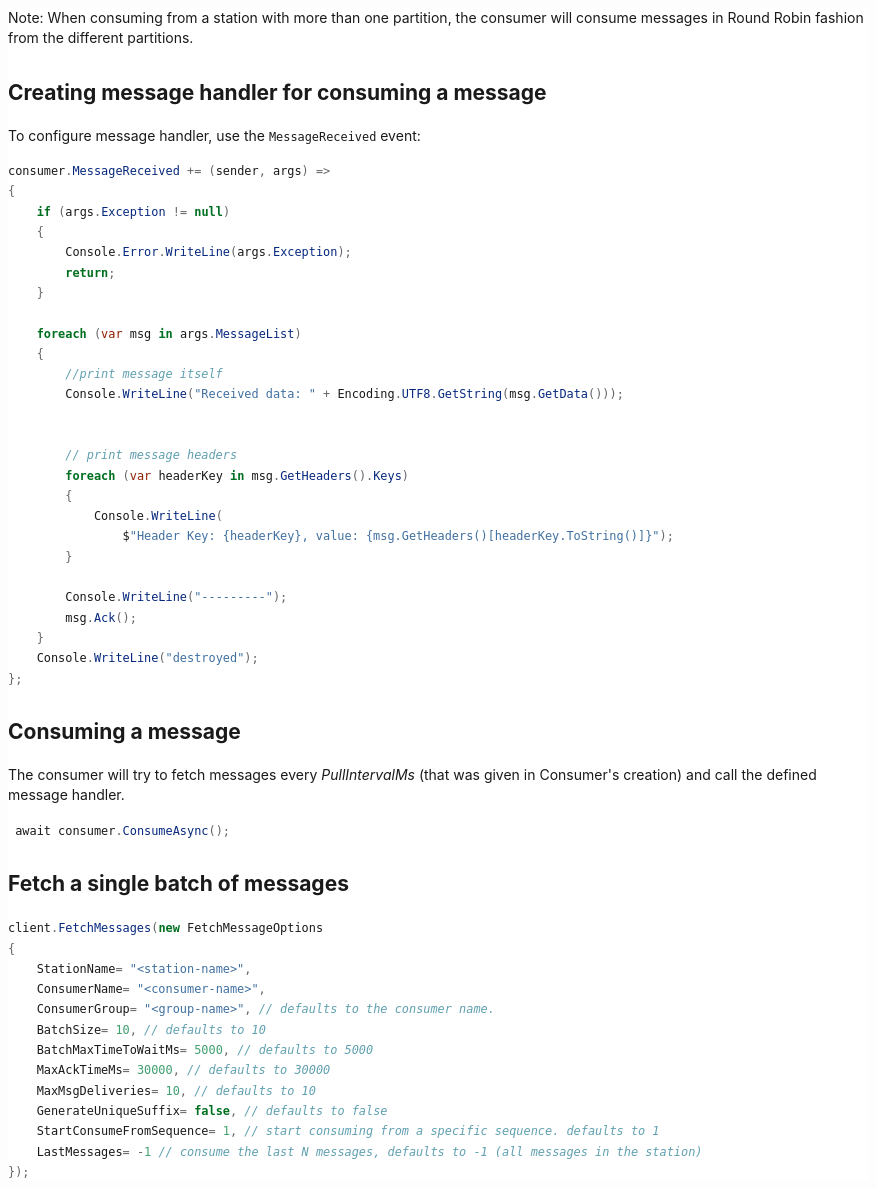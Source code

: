 Note:
When consuming from a station with more than one partition, the consumer will consume messages in Round Robin fashion from the different partitions.

## Creating message handler for consuming a message

To configure message handler, use the `MessageReceived` event:

```c#
consumer.MessageReceived += (sender, args) =>
{
    if (args.Exception != null)
    {
        Console.Error.WriteLine(args.Exception);
        return;
    }

    foreach (var msg in args.MessageList)
    {
        //print message itself
        Console.WriteLine("Received data: " + Encoding.UTF8.GetString(msg.GetData()));


        // print message headers
        foreach (var headerKey in msg.GetHeaders().Keys)
        {
            Console.WriteLine(
                $"Header Key: {headerKey}, value: {msg.GetHeaders()[headerKey.ToString()]}");
        }

        Console.WriteLine("---------");
        msg.Ack();
    }
    Console.WriteLine("destroyed");
};
```

## Consuming a message

The consumer will try to fetch messages every _PullIntervalMs_ (that was given in Consumer's creation) and call the defined message handler.

```c#
 await consumer.ConsumeAsync();
```

## Fetch a single batch of messages

```c#
client.FetchMessages(new FetchMessageOptions
{
    StationName= "<station-name>",
    ConsumerName= "<consumer-name>",
    ConsumerGroup= "<group-name>", // defaults to the consumer name.
    BatchSize= 10, // defaults to 10
    BatchMaxTimeToWaitMs= 5000, // defaults to 5000
    MaxAckTimeMs= 30000, // defaults to 30000
    MaxMsgDeliveries= 10, // defaults to 10
    GenerateUniqueSuffix= false, // defaults to false
    StartConsumeFromSequence= 1, // start consuming from a specific sequence. defaults to 1
    LastMessages= -1 // consume the last N messages, defaults to -1 (all messages in the station)
});
```
